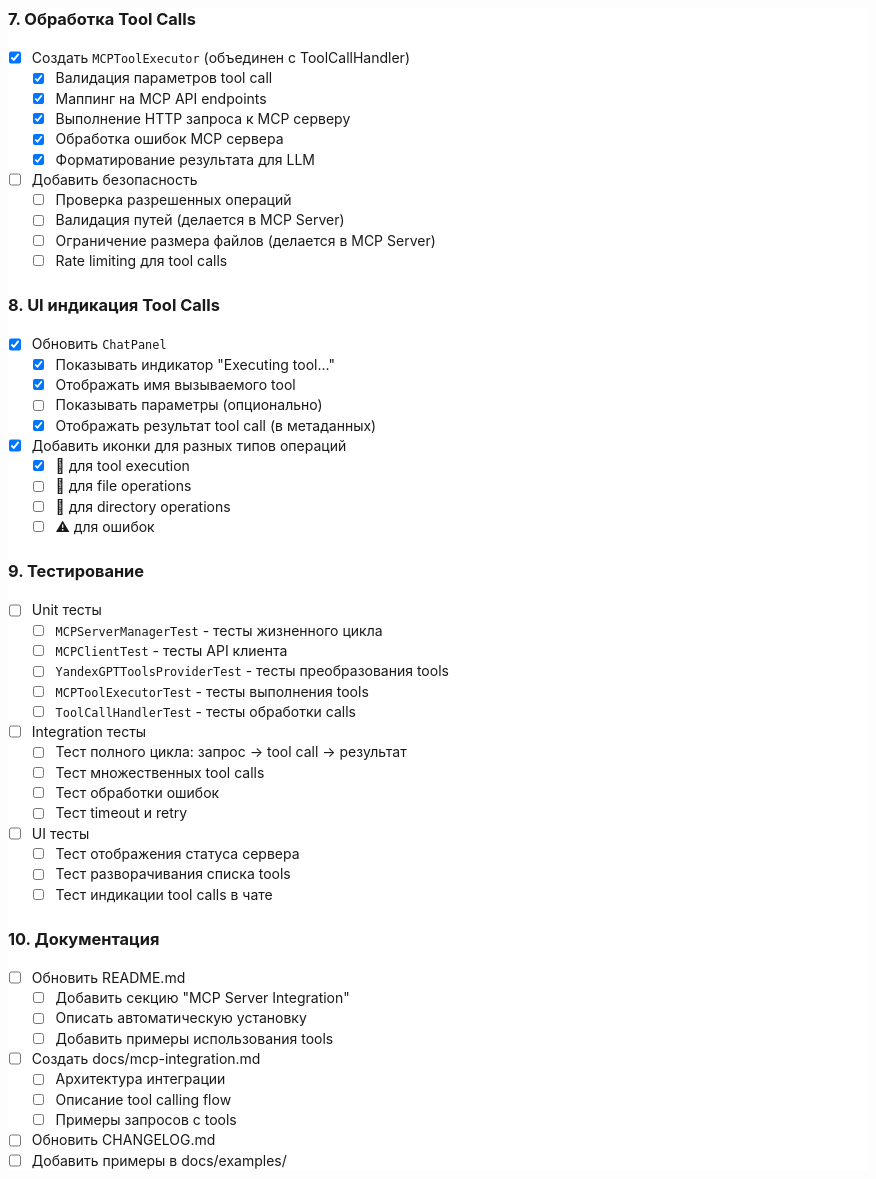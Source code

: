 ### 7. Обработка Tool Calls

- [x] Создать `MCPToolExecutor` (объединен с ToolCallHandler)
    - [x] Валидация параметров tool call
    - [x] Маппинг на MCP API endpoints
    - [x] Выполнение HTTP запроса к MCP серверу
    - [x] Обработка ошибок MCP сервера
    - [x] Форматирование результата для LLM
- [ ] Добавить безопасность
    - [ ] Проверка разрешенных операций
    - [ ] Валидация путей (делается в MCP Server)
    - [ ] Ограничение размера файлов (делается в MCP Server)
    - [ ] Rate limiting для tool calls

### 8. UI индикация Tool Calls

- [x] Обновить `ChatPanel`
    - [x] Показывать индикатор "Executing tool..."
    - [x] Отображать имя вызываемого tool
    - [ ] Показывать параметры (опционально)
    - [x] Отображать результат tool call (в метаданных)
- [x] Добавить иконки для разных типов операций
    - [x] 🔧 для tool execution
    - [ ] 📄 для file operations
    - [ ] 📁 для directory operations
    - [ ] ⚠️ для ошибок

### 9. Тестирование

- [ ] Unit тесты
    - [ ] `MCPServerManagerTest` - тесты жизненного цикла
    - [ ] `MCPClientTest` - тесты API клиента
    - [ ] `YandexGPTToolsProviderTest` - тесты преобразования tools
    - [ ] `MCPToolExecutorTest` - тесты выполнения tools
    - [ ] `ToolCallHandlerTest` - тесты обработки calls
- [ ] Integration тесты
    - [ ] Тест полного цикла: запрос → tool call → результат
    - [ ] Тест множественных tool calls
    - [ ] Тест обработки ошибок
    - [ ] Тест timeout и retry
- [ ] UI тесты
    - [ ] Тест отображения статуса сервера
    - [ ] Тест разворачивания списка tools
    - [ ] Тест индикации tool calls в чате

### 10. Документация

- [ ] Обновить README.md
    - [ ] Добавить секцию "MCP Server Integration"
    - [ ] Описать автоматическую установку
    - [ ] Добавить примеры использования tools
- [ ] Создать docs/mcp-integration.md
    - [ ] Архитектура интеграции
    - [ ] Описание tool calling flow
    - [ ] Примеры запросов с tools
- [ ] Обновить CHANGELOG.md
- [ ] Добавить примеры в docs/examples/
